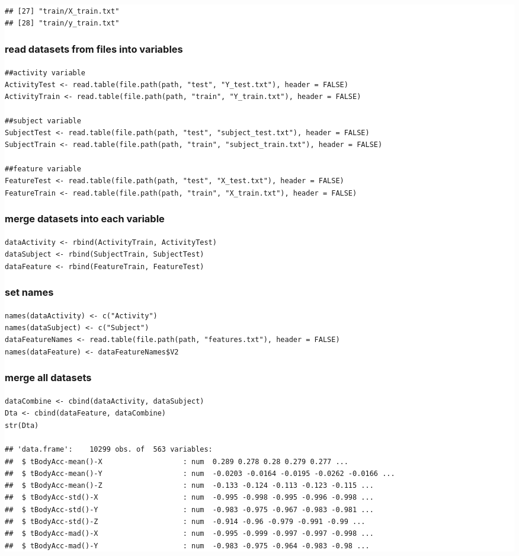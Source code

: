     ## [27] "train/X_train.txt"                           
    ## [28] "train/y_train.txt"

### read datasets from files into variables

    ##activity variable
    ActivityTest <- read.table(file.path(path, "test", "Y_test.txt"), header = FALSE)
    ActivityTrain <- read.table(file.path(path, "train", "Y_train.txt"), header = FALSE)

    ##subject variable
    SubjectTest <- read.table(file.path(path, "test", "subject_test.txt"), header = FALSE)
    SubjectTrain <- read.table(file.path(path, "train", "subject_train.txt"), header = FALSE)

    ##feature variable
    FeatureTest <- read.table(file.path(path, "test", "X_test.txt"), header = FALSE)
    FeatureTrain <- read.table(file.path(path, "train", "X_train.txt"), header = FALSE)

### merge datasets into each variable

    dataActivity <- rbind(ActivityTrain, ActivityTest)
    dataSubject <- rbind(SubjectTrain, SubjectTest)
    dataFeature <- rbind(FeatureTrain, FeatureTest)

### set names

    names(dataActivity) <- c("Activity")
    names(dataSubject) <- c("Subject")
    dataFeatureNames <- read.table(file.path(path, "features.txt"), header = FALSE)
    names(dataFeature) <- dataFeatureNames$V2

### merge all datasets

    dataCombine <- cbind(dataActivity, dataSubject)
    Dta <- cbind(dataFeature, dataCombine)
    str(Dta)

    ## 'data.frame':    10299 obs. of  563 variables:
    ##  $ tBodyAcc-mean()-X                   : num  0.289 0.278 0.28 0.279 0.277 ...
    ##  $ tBodyAcc-mean()-Y                   : num  -0.0203 -0.0164 -0.0195 -0.0262 -0.0166 ...
    ##  $ tBodyAcc-mean()-Z                   : num  -0.133 -0.124 -0.113 -0.123 -0.115 ...
    ##  $ tBodyAcc-std()-X                    : num  -0.995 -0.998 -0.995 -0.996 -0.998 ...
    ##  $ tBodyAcc-std()-Y                    : num  -0.983 -0.975 -0.967 -0.983 -0.981 ...
    ##  $ tBodyAcc-std()-Z                    : num  -0.914 -0.96 -0.979 -0.991 -0.99 ...
    ##  $ tBodyAcc-mad()-X                    : num  -0.995 -0.999 -0.997 -0.997 -0.998 ...
    ##  $ tBodyAcc-mad()-Y                    : num  -0.983 -0.975 -0.964 -0.983 -0.98 ...